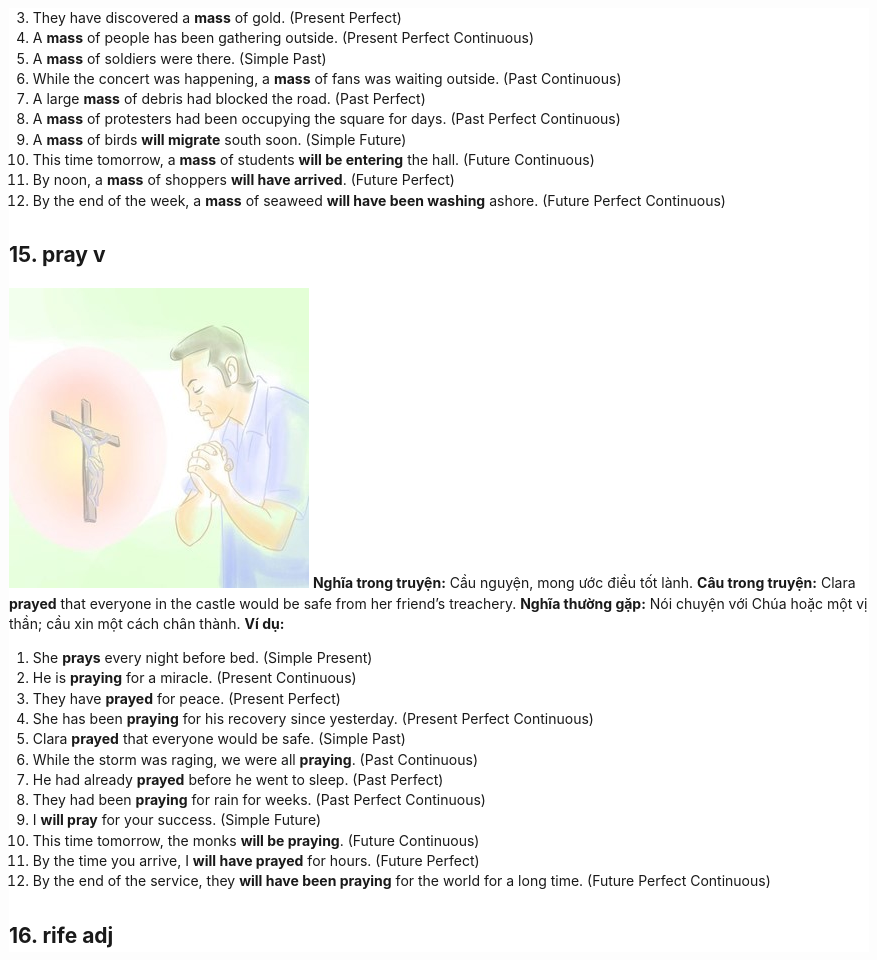 3.  They have discovered a **mass** of gold. (Present Perfect)
4.  A **mass** of people has been gathering outside. (Present Perfect Continuous)
5.  A **mass** of soldiers were there. (Simple Past)
6.  While the concert was happening, a **mass** of fans was waiting outside. (Past Continuous)
7.  A large **mass** of debris had blocked the road. (Past Perfect)
8.  A **mass** of protesters had been occupying the square for days. (Past Perfect Continuous)
9.  A **mass** of birds **will migrate** south soon. (Simple Future)
10. This time tomorrow, a **mass** of students **will be entering** the hall. (Future Continuous)
11. By noon, a **mass** of shoppers **will have arrived**. (Future Perfect)
12. By the end of the week, a **mass** of seaweed **will have been washing** ashore. (Future Perfect Continuous)

## 15. pray v
![pray](eew-4-20/15.jpg)
**Nghĩa trong truyện:** Cầu nguyện, mong ước điều tốt lành.
**Câu trong truyện:** Clara **prayed** that everyone in the castle would be safe from her friend’s treachery.
**Nghĩa thường gặp:** Nói chuyện với Chúa hoặc một vị thần; cầu xin một cách chân thành.
**Ví dụ:**
1.  She **prays** every night before bed. (Simple Present)
2.  He is **praying** for a miracle. (Present Continuous)
3.  They have **prayed** for peace. (Present Perfect)
4.  She has been **praying** for his recovery since yesterday. (Present Perfect Continuous)
5.  Clara **prayed** that everyone would be safe. (Simple Past)
6.  While the storm was raging, we were all **praying**. (Past Continuous)
7.  He had already **prayed** before he went to sleep. (Past Perfect)
8.  They had been **praying** for rain for weeks. (Past Perfect Continuous)
9.  I **will pray** for your success. (Simple Future)
10. This time tomorrow, the monks **will be praying**. (Future Continuous)
11. By the time you arrive, I **will have prayed** for hours. (Future Perfect)
12. By the end of the service, they **will have been praying** for the world for a long time. (Future Perfect Continuous)

## 16. rife adj
